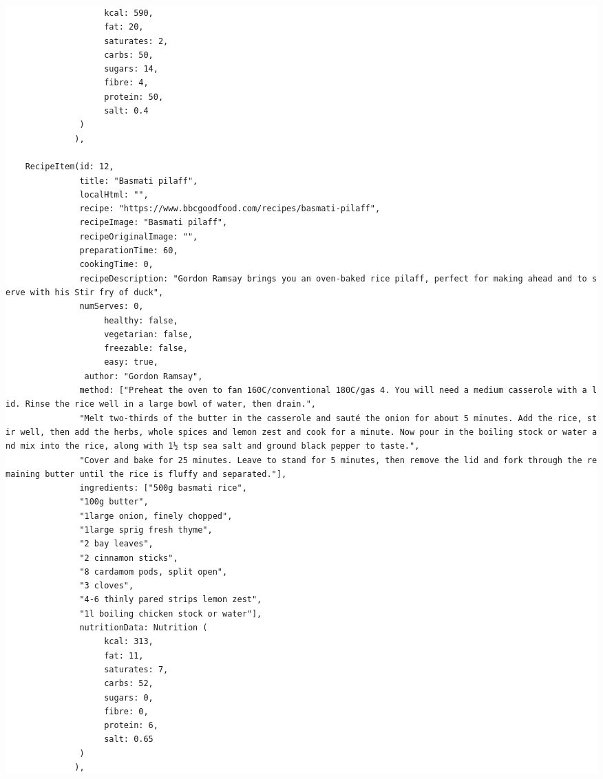                         kcal: 590,
                        fat: 20,
                        saturates: 2,
                        carbs: 50,
                        sugars: 14,
                        fibre: 4,
                        protein: 50,
                        salt: 0.4
                   )
                  ), 

        RecipeItem(id: 12,
                   title: "Basmati pilaff",
                   localHtml: "",
                   recipe: "https://www.bbcgoodfood.com/recipes/basmati-pilaff",
                   recipeImage: "Basmati pilaff",
                   recipeOriginalImage: "",
                   preparationTime: 60,
                   cookingTime: 0,
                   recipeDescription: "Gordon Ramsay brings you an oven-baked rice pilaff, perfect for making ahead and to serve with his Stir fry of duck",
                   numServes: 0,
                        healthy: false,
                        vegetarian: false,
                        freezable: false,
                        easy: true,
                    author: "Gordon Ramsay",
                   method: ["Preheat the oven to fan 160C/conventional 180C/gas 4. You will need a medium casserole with a lid. Rinse the rice well in a large bowl of water, then drain.", 
                   "Melt two-thirds of the butter in the casserole and sauté the onion for about 5 minutes. Add the rice, stir well, then add the herbs, whole spices and lemon zest and cook for a minute. Now pour in the boiling stock or water and mix into the rice, along with 1½ tsp sea salt and ground black pepper to taste.", 
                   "Cover and bake for 25 minutes. Leave to stand for 5 minutes, then remove the lid and fork through the remaining butter until the rice is fluffy and separated."],
                   ingredients: ["500g basmati rice", 
                   "100g butter", 
                   "1large onion, finely chopped", 
                   "1large sprig fresh thyme", 
                   "2 bay leaves", 
                   "2 cinnamon sticks", 
                   "8 cardamom pods, split open", 
                   "3 cloves", 
                   "4-6 thinly pared strips lemon zest", 
                   "1l boiling chicken stock or water"],
                   nutritionData: Nutrition (
                        kcal: 313,
                        fat: 11,
                        saturates: 7,
                        carbs: 52,
                        sugars: 0,
                        fibre: 0,
                        protein: 6,
                        salt: 0.65
                   )
                  ), 
